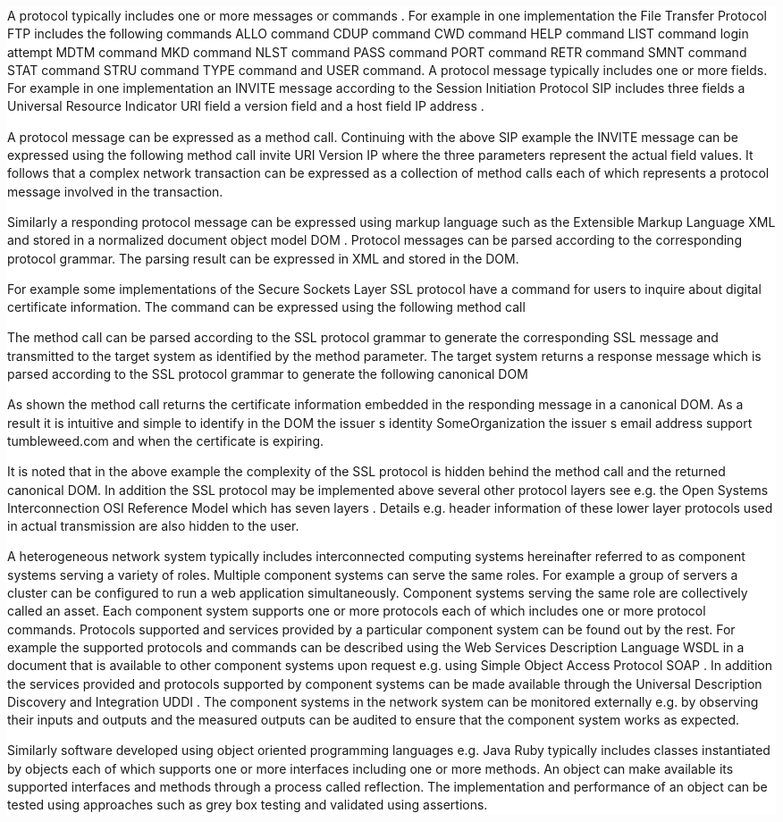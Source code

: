 A protocol typically includes one or more messages or commands . For example in one implementation the File Transfer Protocol FTP includes the following commands ALLO command CDUP command CWD command HELP command LIST command login attempt MDTM command MKD command NLST command PASS command PORT command RETR command SMNT command STAT command STRU command TYPE command and USER command. A protocol message typically includes one or more fields. For example in one implementation an INVITE message according to the Session Initiation Protocol SIP includes three fields a Universal Resource Indicator URI field a version field and a host field IP address .

A protocol message can be expressed as a method call. Continuing with the above SIP example the INVITE message can be expressed using the following method call invite URI Version IP where the three parameters represent the actual field values. It follows that a complex network transaction can be expressed as a collection of method calls each of which represents a protocol message involved in the transaction.

Similarly a responding protocol message can be expressed using markup language such as the Extensible Markup Language XML and stored in a normalized document object model DOM . Protocol messages can be parsed according to the corresponding protocol grammar. The parsing result can be expressed in XML and stored in the DOM.

For example some implementations of the Secure Sockets Layer SSL protocol have a command for users to inquire about digital certificate information. The command can be expressed using the following method call 

The method call can be parsed according to the SSL protocol grammar to generate the corresponding SSL message and transmitted to the target system as identified by the method parameter. The target system returns a response message which is parsed according to the SSL protocol grammar to generate the following canonical DOM 

As shown the method call returns the certificate information embedded in the responding message in a canonical DOM. As a result it is intuitive and simple to identify in the DOM the issuer s identity SomeOrganization the issuer s email address support tumbleweed.com and when the certificate is expiring.

It is noted that in the above example the complexity of the SSL protocol is hidden behind the method call and the returned canonical DOM. In addition the SSL protocol may be implemented above several other protocol layers see e.g. the Open Systems Interconnection OSI Reference Model which has seven layers . Details e.g. header information of these lower layer protocols used in actual transmission are also hidden to the user.

A heterogeneous network system typically includes interconnected computing systems hereinafter referred to as component systems serving a variety of roles. Multiple component systems can serve the same roles. For example a group of servers a cluster can be configured to run a web application simultaneously. Component systems serving the same role are collectively called an asset. Each component system supports one or more protocols each of which includes one or more protocol commands. Protocols supported and services provided by a particular component system can be found out by the rest. For example the supported protocols and commands can be described using the Web Services Description Language WSDL in a document that is available to other component systems upon request e.g. using Simple Object Access Protocol SOAP . In addition the services provided and protocols supported by component systems can be made available through the Universal Description Discovery and Integration UDDI . The component systems in the network system can be monitored externally e.g. by observing their inputs and outputs and the measured outputs can be audited to ensure that the component system works as expected.

Similarly software developed using object oriented programming languages e.g. Java Ruby typically includes classes instantiated by objects each of which supports one or more interfaces including one or more methods. An object can make available its supported interfaces and methods through a process called reflection. The implementation and performance of an object can be tested using approaches such as grey box testing and validated using assertions.
